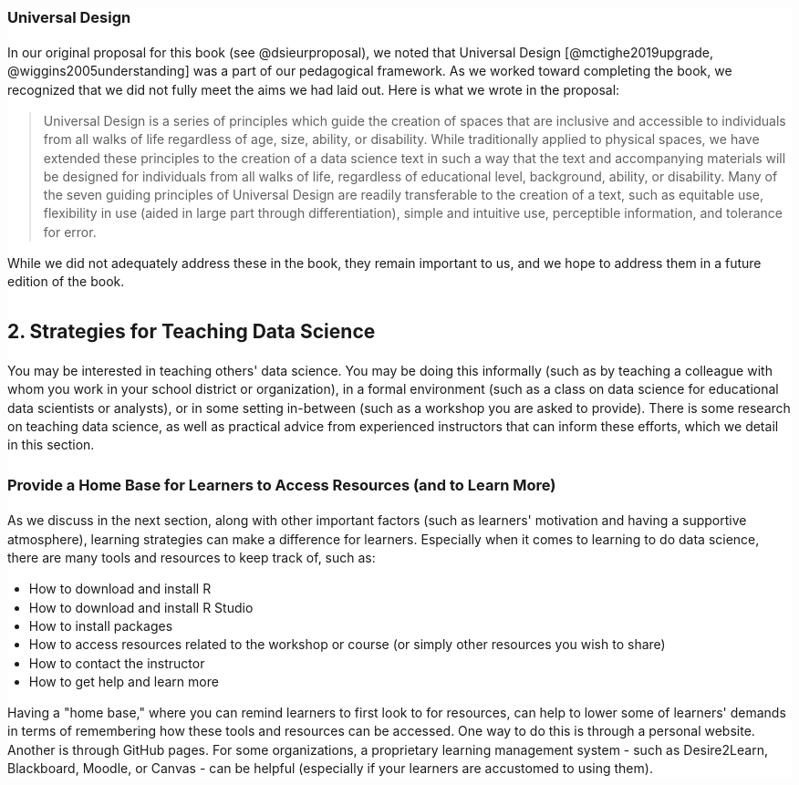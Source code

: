 ### Universal Design

In our original proposal for this book (see @dsieurproposal), we noted that
Universal Design [@mctighe2019upgrade, @wiggins2005understanding] was a part
of our pedagogical framework. As we worked toward completing the book, we
recognized that we did not fully meet the aims we had laid out. Here is what we
wrote in the proposal:

> Universal Design is a series of principles which guide the creation of spaces
> that are inclusive and accessible to individuals from all walks of life
> regardless of age, size, ability, or disability. While traditionally applied
> to physical spaces, we have extended these principles to the creation of a
> data science text in such a way that the text and accompanying materials will
> be designed for individuals from all walks of life, regardless of educational
> level, background, ability, or disability. Many of the seven guiding
> principles of Universal Design are readily transferable to the creation of a
> text, such as equitable use, flexibility in use (aided in large part through
> differentiation), simple and intuitive use, perceptible information, and
> tolerance for error.

While we did not adequately address these in the book, they remain important to
us, and we hope to address them in a future edition of the book.

## 2\. Strategies for Teaching Data Science

You may be interested in teaching others' data science. You may be doing this
informally (such as by teaching a colleague with whom you work in your school
district or organization), in a formal environment (such as a class on data
science for educational data scientists or analysts), or in some setting
in-between (such as a workshop you are asked to provide). There is some research
on teaching data science, as well as practical advice from experienced
instructors that can inform these efforts, which we detail in this section.

### Provide a Home Base for Learners to Access Resources (and to Learn More)

As we discuss in the next section, along with other important factors (such as
learners' motivation and having a supportive atmosphere), learning strategies
can make a difference for learners. Especially when it comes to learning to do
data science, there are many tools and resources to keep track of, such as:

  - How to download and install R
  - How to download and install R Studio
  - How to install packages
  - How to access resources related to the workshop or course (or simply other
    resources you wish to share)
  - How to contact the instructor
  - How to get help and learn more

Having a "home base," where you can remind learners to first look to for
resources, can help to lower some of learners' demands in terms of remembering
how these tools and resources can be accessed. One way to do this is through a
personal website. Another is through GitHub pages. For some organizations, a
proprietary learning management system - such as Desire2Learn, Blackboard,
Moodle, or Canvas - can be helpful (especially if your learners are accustomed
to using them).
